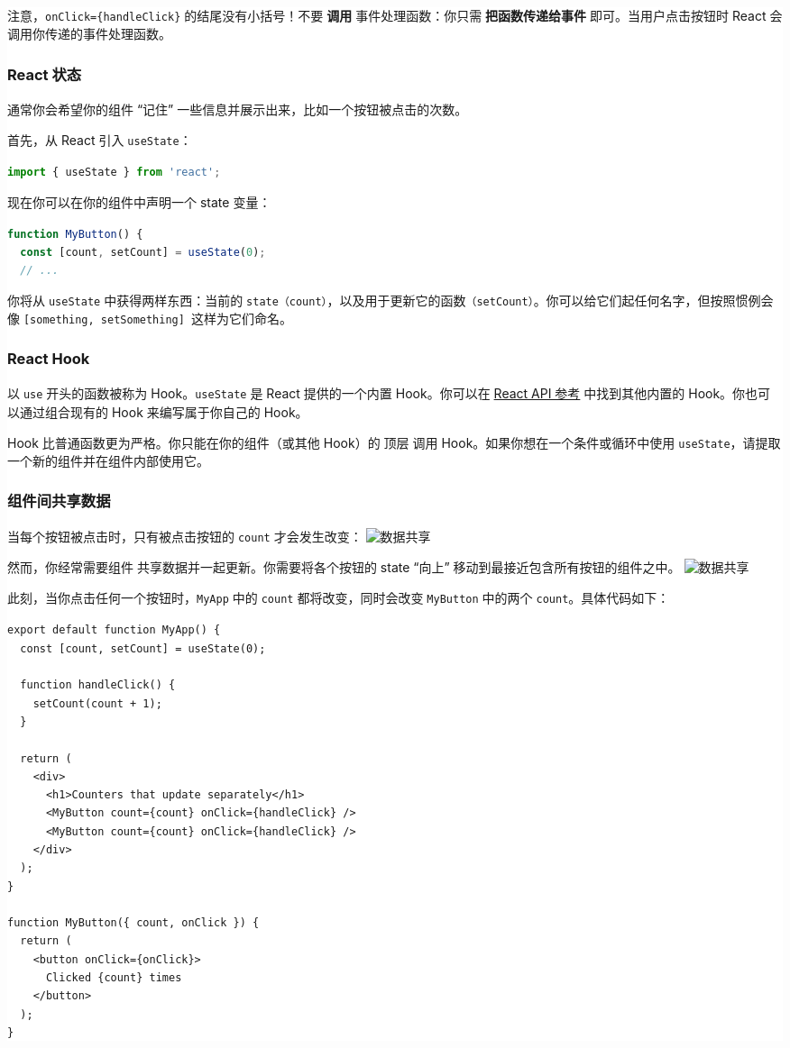 注意，`onClick={handleClick}` 的结尾没有小括号！不要 **调用** 事件处理函数：你只需 **把函数传递给事件** 即可。当用户点击按钮时 React 会调用你传递的事件处理函数。

### React 状态
通常你会希望你的组件 “记住” 一些信息并展示出来，比如一个按钮被点击的次数。

首先，从 React 引入 `useState`：

```jsx
import { useState } from 'react';
```

现在你可以在你的组件中声明一个 state 变量：

```jsx
function MyButton() {
  const [count, setCount] = useState(0);
  // ...
```

你将从 `useState` 中获得两样东西：当前的 `state（count）`，以及用于更新它的函数`（setCount）`。你可以给它们起任何名字，但按照惯例会像 `[something, setSomething] `这样为它们命名。

### React Hook
以 `use` 开头的函数被称为 Hook。`useState` 是 React 提供的一个内置 Hook。你可以在 [React API 参考](https://zh-hans.react.dev/reference/react) 中找到其他内置的 Hook。你也可以通过组合现有的 Hook 来编写属于你自己的 Hook。

Hook 比普通函数更为严格。你只能在你的组件（或其他 Hook）的 顶层 调用 Hook。如果你想在一个条件或循环中使用 `useState`，请提取一个新的组件并在组件内部使用它。

### 组件间共享数据
当每个按钮被点击时，只有被点击按钮的 `count` 才会发生改变：
![数据共享](/assets/react-component-data-sharing-1.png)

然而，你经常需要组件 共享数据并一起更新。你需要将各个按钮的 state “向上” 移动到最接近包含所有按钮的组件之中。
![数据共享](/assets/react-component-data-sharing-2.png)

此刻，当你点击任何一个按钮时，`MyApp` 中的 `count` 都将改变，同时会改变 `MyButton` 中的两个 `count`。具体代码如下：

```jsx{2-6,11-12,17,19-20}
export default function MyApp() {
  const [count, setCount] = useState(0);

  function handleClick() {
    setCount(count + 1);
  }

  return (
    <div>
      <h1>Counters that update separately</h1>
      <MyButton count={count} onClick={handleClick} />
      <MyButton count={count} onClick={handleClick} />
    </div>
  );
}

function MyButton({ count, onClick }) {
  return (
    <button onClick={onClick}>
      Clicked {count} times
    </button>
  );
}
```
